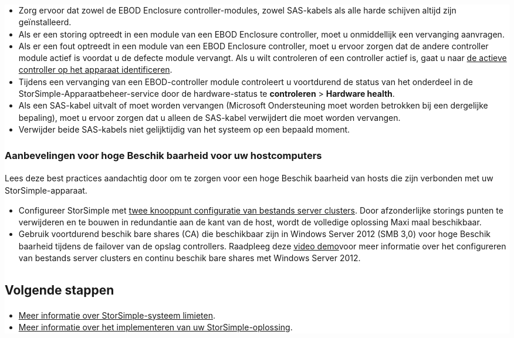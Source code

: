 * Zorg ervoor dat zowel de EBOD Enclosure controller-modules, zowel SAS-kabels als alle harde schijven altijd zijn geïnstalleerd.
* Als er een storing optreedt in een module van een EBOD Enclosure controller, moet u onmiddellijk een vervanging aanvragen.
* Als er een fout optreedt in een module van een EBOD Enclosure controller, moet u ervoor zorgen dat de andere controller module actief is voordat u de defecte module vervangt. Als u wilt controleren of een controller actief is, gaat u naar [de actieve controller op het apparaat identificeren](storsimple-8000-controller-replacement.md#identify-the-active-controller-on-your-device).
* Tijdens een vervanging van een EBOD-controller module controleert u voortdurend de status van het onderdeel in de StorSimple-Apparaatbeheer-service door de hardware-status te **controleren**  >  **Hardware health**.
* Als een SAS-kabel uitvalt of moet worden vervangen (Microsoft Ondersteuning moet worden betrokken bij een dergelijke bepaling), moet u ervoor zorgen dat u alleen de SAS-kabel verwijdert die moet worden vervangen.
* Verwijder beide SAS-kabels niet gelijktijdig van het systeem op een bepaald moment.

### <a name="high-availability-recommendations-for-your-host-computers"></a>Aanbevelingen voor hoge Beschik baarheid voor uw hostcomputers

Lees deze best practices aandachtig door om te zorgen voor een hoge Beschik baarheid van hosts die zijn verbonden met uw StorSimple-apparaat.

* Configureer StorSimple met [twee knooppunt configuratie van bestands server clusters][1]. Door afzonderlijke storings punten te verwijderen en te bouwen in redundantie aan de kant van de host, wordt de volledige oplossing Maxi maal beschikbaar.
* Gebruik voortdurend beschik bare shares (CA) die beschikbaar zijn in Windows Server 2012 (SMB 3,0) voor hoge Beschik baarheid tijdens de failover van de opslag controllers. Raadpleeg deze [video demo](https://channel9.msdn.com/Events/IT-Camps/IT-Camps-On-Demand-Windows-Server-2012/DEMO-Continuously-Available-File-Shares)voor meer informatie over het configureren van bestands server clusters en continu beschik bare shares met Windows Server 2012.

## <a name="next-steps"></a>Volgende stappen

* [Meer informatie over StorSimple-systeem limieten](storsimple-8000-limits.md).
* [Meer informatie over het implementeren van uw StorSimple-oplossing](storsimple-8000-deployment-walkthrough-u2.md).


[1]: https://technet.microsoft.com/library/cc731844(v=WS.10).aspx
